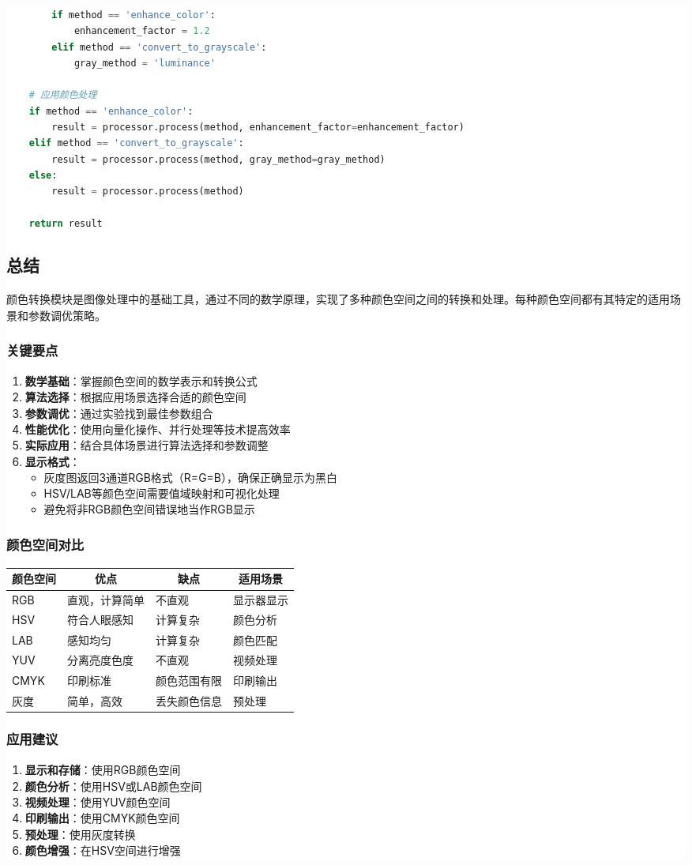 ```python
        if method == 'enhance_color':
            enhancement_factor = 1.2
        elif method == 'convert_to_grayscale':
            gray_method = 'luminance'
    
    # 应用颜色处理
    if method == 'enhance_color':
        result = processor.process(method, enhancement_factor=enhancement_factor)
    elif method == 'convert_to_grayscale':
        result = processor.process(method, gray_method=gray_method)
    else:
        result = processor.process(method)
    
    return result
```

## 总结

颜色转换模块是图像处理中的基础工具，通过不同的数学原理，实现了多种颜色空间之间的转换和处理。每种颜色空间都有其特定的适用场景和参数调优策略。

### 关键要点
1. **数学基础**：掌握颜色空间的数学表示和转换公式
2. **算法选择**：根据应用场景选择合适的颜色空间
3. **参数调优**：通过实验找到最佳参数组合
4. **性能优化**：使用向量化操作、并行处理等技术提高效率
5. **实际应用**：结合具体场景进行算法选择和参数调整
6. **显示格式**：
   - 灰度图返回3通道RGB格式（R=G=B），确保正确显示为黑白
   - HSV/LAB等颜色空间需要值域映射和可视化处理
   - 避免将非RGB颜色空间错误地当作RGB显示

### 颜色空间对比
| 颜色空间 | 优点 | 缺点 | 适用场景 |
|----------|------|------|----------|
| RGB | 直观，计算简单 | 不直观 | 显示器显示 |
| HSV | 符合人眼感知 | 计算复杂 | 颜色分析 |
| LAB | 感知均匀 | 计算复杂 | 颜色匹配 |
| YUV | 分离亮度色度 | 不直观 | 视频处理 |
| CMYK | 印刷标准 | 颜色范围有限 | 印刷输出 |
| 灰度 | 简单，高效 | 丢失颜色信息 | 预处理 |

### 应用建议
1. **显示和存储**：使用RGB颜色空间
2. **颜色分析**：使用HSV或LAB颜色空间
3. **视频处理**：使用YUV颜色空间
4. **印刷输出**：使用CMYK颜色空间
5. **预处理**：使用灰度转换
6. **颜色增强**：在HSV空间进行增强

